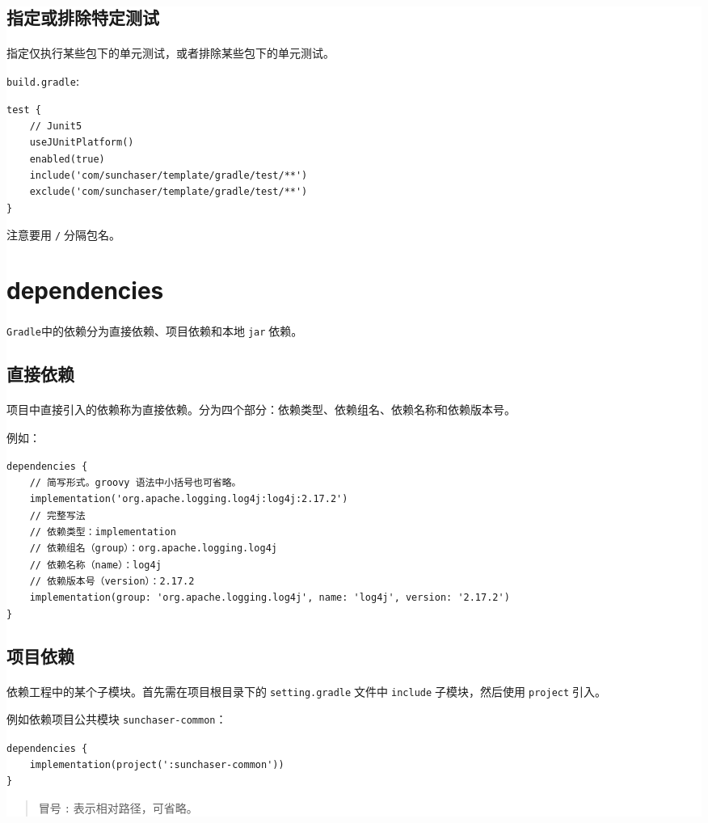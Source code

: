 ## 指定或排除特定测试

指定仅执行某些包下的单元测试，或者排除某些包下的单元测试。

`build.gradle`:

```text
test {
    // Junit5
    useJUnitPlatform()
    enabled(true)
    include('com/sunchaser/template/gradle/test/**')
    exclude('com/sunchaser/template/gradle/test/**')
}
```

注意要用 `/` 分隔包名。

# dependencies

`Gradle`中的依赖分为直接依赖、项目依赖和本地 `jar` 依赖。

## 直接依赖

项目中直接引入的依赖称为直接依赖。分为四个部分：依赖类型、依赖组名、依赖名称和依赖版本号。

例如：

```text
dependencies {
    // 简写形式。groovy 语法中小括号也可省略。
    implementation('org.apache.logging.log4j:log4j:2.17.2')
    // 完整写法
    // 依赖类型：implementation
    // 依赖组名（group）：org.apache.logging.log4j
    // 依赖名称（name）：log4j
    // 依赖版本号（version）：2.17.2
    implementation(group: 'org.apache.logging.log4j', name: 'log4j', version: '2.17.2')
}
```

## 项目依赖

依赖工程中的某个子模块。首先需在项目根目录下的 `setting.gradle` 文件中 `include` 子模块，然后使用 `project` 引入。

例如依赖项目公共模块 `sunchaser-common`：

```text
dependencies {
    implementation(project(':sunchaser-common'))
}
```

> 冒号 `:` 表示相对路径，可省略。
